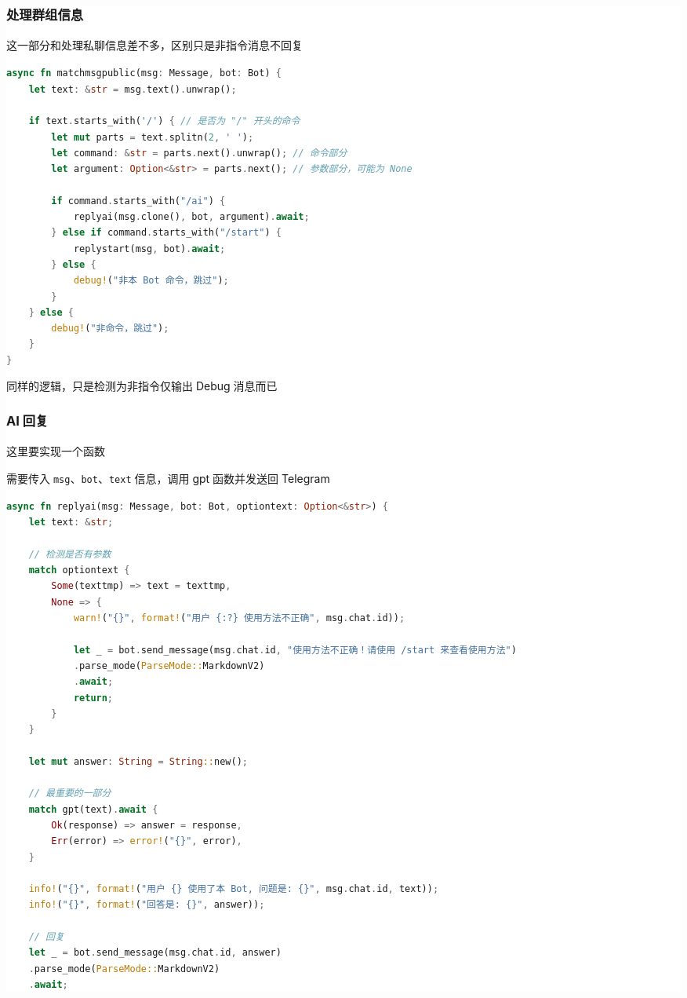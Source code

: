 ### 处理群组信息

这一部分和处理私聊信息差不多，区别只是非指令消息不回复

```rust
async fn matchmsgpublic(msg: Message, bot: Bot) {
    let text: &str = msg.text().unwrap();

    if text.starts_with('/') { // 是否为 "/" 开头的命令
        let mut parts = text.splitn(2, ' '); 
        let command: &str = parts.next().unwrap(); // 命令部分
        let argument: Option<&str> = parts.next(); // 参数部分，可能为 None

        if command.starts_with("/ai") {
            replyai(msg.clone(), bot, argument).await;
        } else if command.starts_with("/start") {
            replystart(msg, bot).await;
        } else {
            debug!("非本 Bot 命令，跳过");
        }
    } else {
        debug!("非命令，跳过");
    }
}
```

同样的逻辑，只是检测为非指令仅输出 Debug 消息而已

### AI 回复

这里要实现一个函数

需要传入 `msg`、`bot`、`text` 信息，调用 gpt 函数并发送回 Telegram

```rust
async fn replyai(msg: Message, bot: Bot, optiontext: Option<&str>) {
    let text: &str;

    // 检测是否有参数
    match optiontext {
        Some(texttmp) => text = texttmp,
        None => {
            warn!("{}", format!("用户 {:?} 使用方法不正确", msg.chat.id));
            
            let _ = bot.send_message(msg.chat.id, "使用方法不正确！请使用 /start 来查看使用方法")
            .parse_mode(ParseMode::MarkdownV2)
            .await;
            return;
        }
    }
    
    let mut answer: String = String::new();

    // 最重要的一部分
    match gpt(text).await {
        Ok(response) => answer = response,
        Err(error) => error!("{}", error),
    }

    info!("{}", format!("用户 {} 使用了本 Bot, 问题是: {}", msg.chat.id, text));
    info!("{}", format!("回答是: {}", answer));

    // 回复
    let _ = bot.send_message(msg.chat.id, answer)
    .parse_mode(ParseMode::MarkdownV2)
    .await;
```